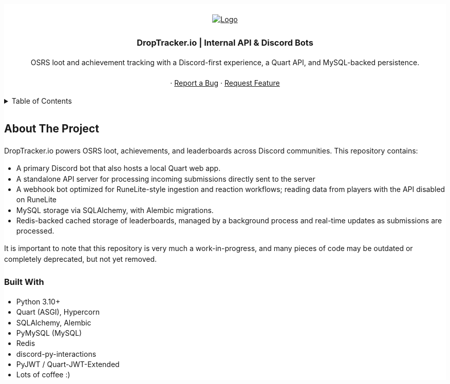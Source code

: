 <a id="readme-top"></a>

<br />
<div align="center">
  <a href="https://github.com/droptracker-io/droptracker-internal">
    <img src="https://www.droptracker.io/droptracker-small.gif" alt="Logo" width="80" height="80">
  </a>

<h3 align="center">DropTracker.io | Internal API & Discord Bots</h3>

  <p align="center">
    OSRS loot and achievement tracking with a Discord-first experience, a Quart API, and MySQL-backed persistence.
    <br><br>
    &middot;
    <a href="https://github.com/droptracker-io/droptracker-internal/issues/new?labels=bug&template=bug-report---.md">Report a Bug</a>
    &middot;
    <a href="https://github.com/droptracker-io/droptracker-internal/issues/new?labels=enhancement&template=feature-request---.md">Request Feature</a>
  </p>
</div>


<details><summary>Table of Contents</summary></details>


## About The Project

DropTracker.io powers OSRS loot, achievements, and leaderboards across Discord communities. This repository contains:

- A primary Discord bot that also hosts a local Quart web app.
- A standalone API server for processing incoming submissions directly sent to the server
- A webhook bot optimized for RuneLite-style ingestion and reaction workflows; reading data from players with the API disabled on RuneLite
- MySQL storage via SQLAlchemy, with Alembic migrations.
- Redis-backed cached storage of leaderboards, managed by a background process and real-time updates as submissions are processed.

It is important to note that this repository is very much a work-in-progress, and many pieces of code may be outdated or completely deprecated, but not yet removed.

### Built With

- Python 3.10+
- Quart (ASGI), Hypercorn
- SQLAlchemy, Alembic
- PyMySQL (MySQL)
- Redis
- discord-py-interactions
- PyJWT / Quart-JWT-Extended
- Lots of coffee :)
